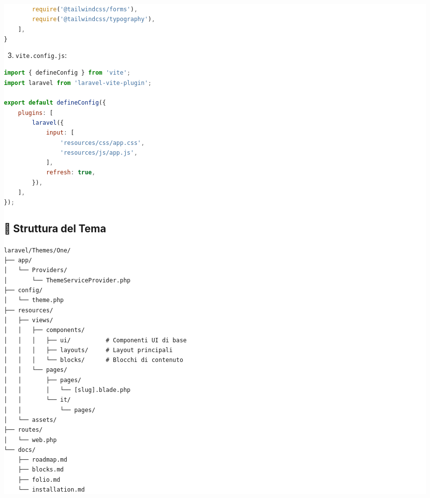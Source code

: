 ```js
        require('@tailwindcss/forms'),
        require('@tailwindcss/typography'),
    ],
}
```

3. `vite.config.js`:

```js
import { defineConfig } from 'vite';
import laravel from 'laravel-vite-plugin';

export default defineConfig({
    plugins: [
        laravel({
            input: [
                'resources/css/app.css',
                'resources/js/app.js',
            ],
            refresh: true,
        }),
    ],
});
```

## 📁 Struttura del Tema

```
laravel/Themes/One/
├── app/
│   └── Providers/
│       └── ThemeServiceProvider.php
├── config/
│   └── theme.php
├── resources/
│   ├── views/
│   │   ├── components/
│   │   │   ├── ui/          # Componenti UI di base
│   │   │   ├── layouts/     # Layout principali
│   │   │   └── blocks/      # Blocchi di contenuto
│   │   └── pages/
│   │       ├── pages/
│   │       │   └── [slug].blade.php
│   │       └── it/
│   │           └── pages/
│   └── assets/
├── routes/
│   └── web.php
└── docs/
    ├── roadmap.md
    ├── blocks.md
    ├── folio.md
    └── installation.md
```

